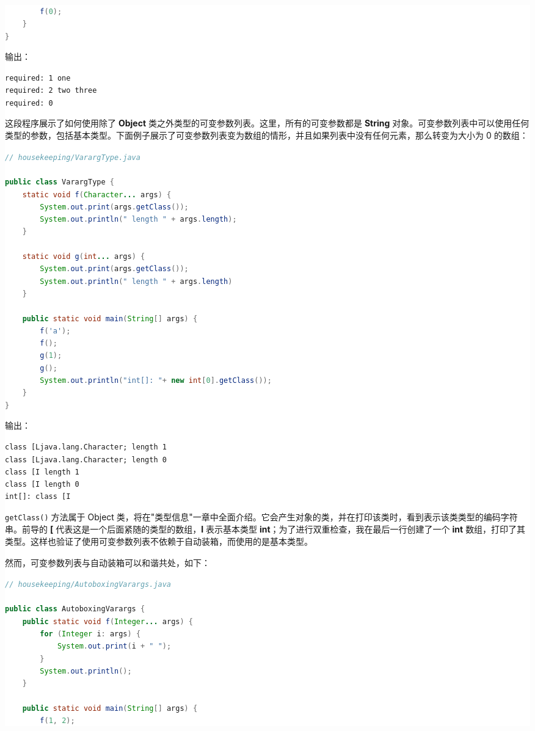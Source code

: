 ```java
        f(0);
    }
}
```

输出：

```
required: 1 one 
required: 2 two three 
required: 0 
```

这段程序展示了如何使用除了 **Object** 类之外类型的可变参数列表。这里，所有的可变参数都是 **String** 对象。可变参数列表中可以使用任何类型的参数，包括基本类型。下面例子展示了可变参数列表变为数组的情形，并且如果列表中没有任何元素，那么转变为大小为 0 的数组：

```java
// housekeeping/VarargType.java

public class VarargType {
    static void f(Character... args) {
        System.out.print(args.getClass());
        System.out.println(" length " + args.length);
    }
    
    static void g(int... args) {
        System.out.print(args.getClass());
        System.out.println(" length " + args.length)
    }
    
    public static void main(String[] args) {
        f('a');
        f();
        g(1);
        g();
        System.out.println("int[]: "+ new int[0].getClass());
    }
}
```

输出：

```
class [Ljava.lang.Character; length 1
class [Ljava.lang.Character; length 0
class [I length 1
class [I length 0
int[]: class [I
```

`getClass()` 方法属于 Object 类，将在"类型信息"一章中全面介绍。它会产生对象的类，并在打印该类时，看到表示该类类型的编码字符串。前导的 **[** 代表这是一个后面紧随的类型的数组，**I** 表示基本类型 **int**；为了进行双重检查，我在最后一行创建了一个 **int** 数组，打印了其类型。这样也验证了使用可变参数列表不依赖于自动装箱，而使用的是基本类型。

然而，可变参数列表与自动装箱可以和谐共处，如下：

```java
// housekeeping/AutoboxingVarargs.java

public class AutoboxingVarargs {
    public static void f(Integer... args) {
        for (Integer i: args) {
            System.out.print(i + " ");
        }
        System.out.println();
    }
    
    public static void main(String[] args) {
        f(1, 2);
```